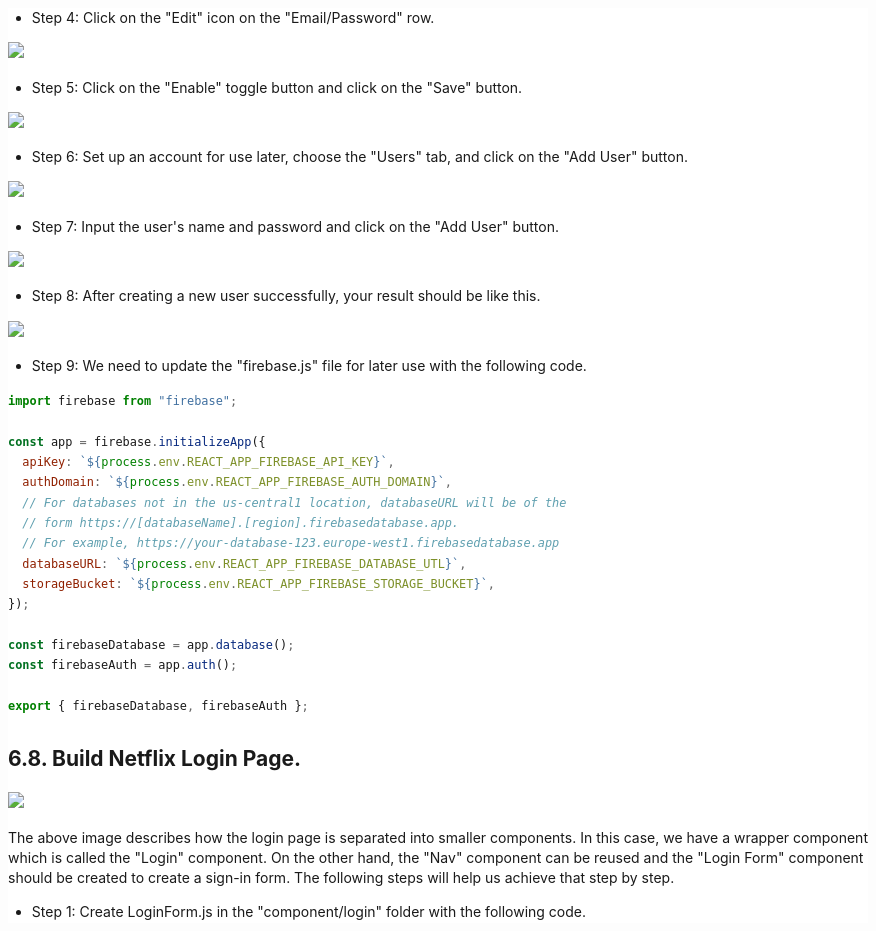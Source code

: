 - Step 4: Click on the "Edit" icon on the "Email/Password" row.

![](./images/34.png)

- Step 5: Click on the "Enable" toggle button and click on the "Save" button.

![](./images/35.png)

- Step 6: Set up an account for use later, choose the "Users" tab, and click on the "Add User" button.

![](./images/36.png)

- Step 7: Input the user's name and password and click on the "Add User" button.

![](./images/37.png)

- Step 8: After creating a new user successfully, your result should be like this.

![](./images/38.png)

- Step 9: We need to update the "firebase.js" file for later use with the following code.

```js
import firebase from "firebase";

const app = firebase.initializeApp({
  apiKey: `${process.env.REACT_APP_FIREBASE_API_KEY}`,
  authDomain: `${process.env.REACT_APP_FIREBASE_AUTH_DOMAIN}`,
  // For databases not in the us-central1 location, databaseURL will be of the
  // form https://[databaseName].[region].firebasedatabase.app.
  // For example, https://your-database-123.europe-west1.firebasedatabase.app
  databaseURL: `${process.env.REACT_APP_FIREBASE_DATABASE_UTL}`,
  storageBucket: `${process.env.REACT_APP_FIREBASE_STORAGE_BUCKET}`,
});

const firebaseDatabase = app.database();
const firebaseAuth = app.auth();

export { firebaseDatabase, firebaseAuth };
```

<a id="build-netflix-login-page"></a>

## **6.8. Build Netflix Login Page.**

![](./images/39.png)

The above image describes how the login page is separated into smaller components. In this case, we have a wrapper component which is called the "Login" component. On the other hand, the "Nav" component can be reused and the "Login Form" component should be created to create a sign-in form. The following steps will help us achieve that step by step.

- Step 1: Create LoginForm.js in the "component/login" folder with the following code.
